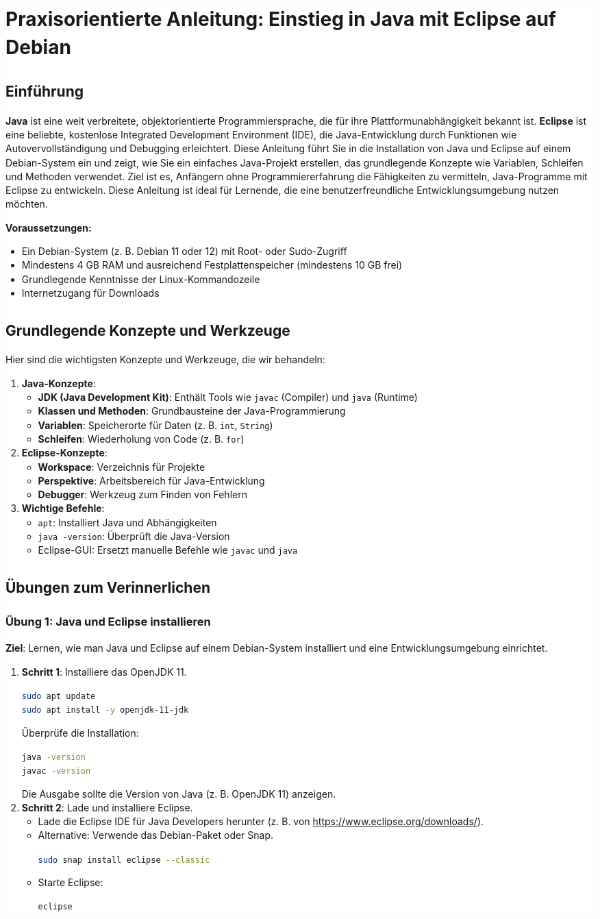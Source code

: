 # Praxisorientierte Anleitung: Einstieg in Java mit Eclipse auf Debian

## Einführung
**Java** ist eine weit verbreitete, objektorientierte Programmiersprache, die für ihre Plattformunabhängigkeit bekannt ist. **Eclipse** ist eine beliebte, kostenlose Integrated Development Environment (IDE), die Java-Entwicklung durch Funktionen wie Autovervollständigung und Debugging erleichtert. Diese Anleitung führt Sie in die Installation von Java und Eclipse auf einem Debian-System ein und zeigt, wie Sie ein einfaches Java-Projekt erstellen, das grundlegende Konzepte wie Variablen, Schleifen und Methoden verwendet. Ziel ist es, Anfängern ohne Programmiererfahrung die Fähigkeiten zu vermitteln, Java-Programme mit Eclipse zu entwickeln. Diese Anleitung ist ideal für Lernende, die eine benutzerfreundliche Entwicklungsumgebung nutzen möchten.

**Voraussetzungen:**
- Ein Debian-System (z. B. Debian 11 oder 12) mit Root- oder Sudo-Zugriff
- Mindestens 4 GB RAM und ausreichend Festplattenspeicher (mindestens 10 GB frei)
- Grundlegende Kenntnisse der Linux-Kommandozeile
- Internetzugang für Downloads

## Grundlegende Konzepte und Werkzeuge
Hier sind die wichtigsten Konzepte und Werkzeuge, die wir behandeln:

1. **Java-Konzepte**:
   - **JDK (Java Development Kit)**: Enthält Tools wie `javac` (Compiler) und `java` (Runtime)
   - **Klassen und Methoden**: Grundbausteine der Java-Programmierung
   - **Variablen**: Speicherorte für Daten (z. B. `int`, `String`)
   - **Schleifen**: Wiederholung von Code (z. B. `for`)
2. **Eclipse-Konzepte**:
   - **Workspace**: Verzeichnis für Projekte
   - **Perspektive**: Arbeitsbereich für Java-Entwicklung
   - **Debugger**: Werkzeug zum Finden von Fehlern
3. **Wichtige Befehle**:
   - `apt`: Installiert Java und Abhängigkeiten
   - `java -version`: Überprüft die Java-Version
   - Eclipse-GUI: Ersetzt manuelle Befehle wie `javac` und `java`

## Übungen zum Verinnerlichen

### Übung 1: Java und Eclipse installieren
**Ziel**: Lernen, wie man Java und Eclipse auf einem Debian-System installiert und eine Entwicklungsumgebung einrichtet.

1. **Schritt 1**: Installiere das OpenJDK 11.
   ```bash
   sudo apt update
   sudo apt install -y openjdk-11-jdk
   ```
   Überprüfe die Installation:
   ```bash
   java -version
   javac -version
   ```
   Die Ausgabe sollte die Version von Java (z. B. OpenJDK 11) anzeigen.
2. **Schritt 2**: Lade und installiere Eclipse.
   - Lade die Eclipse IDE für Java Developers herunter (z. B. von https://www.eclipse.org/downloads/).
   - Alternative: Verwende das Debian-Paket oder Snap.
     ```bash
     sudo snap install eclipse --classic
     ```
   - Starte Eclipse:
     ```bash
     eclipse